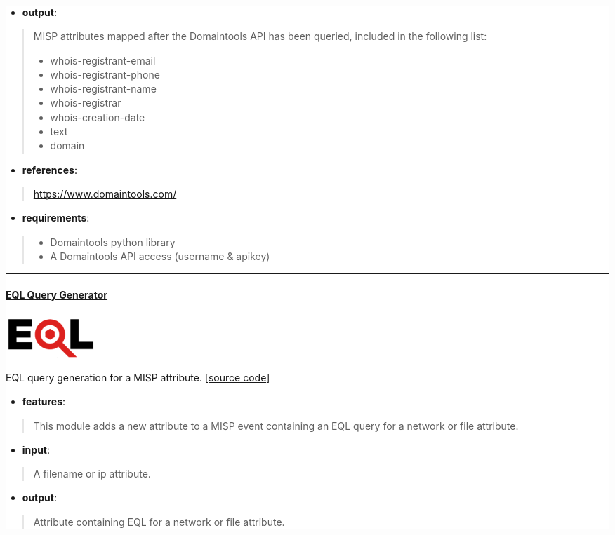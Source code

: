 - **output**:
>MISP attributes mapped after the Domaintools API has been queried, included in the following list:
>- whois-registrant-email
>- whois-registrant-phone
>- whois-registrant-name
>- whois-registrar
>- whois-creation-date
>- text
>- domain

- **references**:
>https://www.domaintools.com/

- **requirements**:
> - Domaintools python library
> - A Domaintools API access (username & apikey)

-----

#### [EQL Query Generator](https://github.com/MISP/misp-modules/tree/main/misp_modules/modules/expansion/eql.py)

<img src=../logos/eql.png height=60>

EQL query generation for a MISP attribute.
[[source code](https://github.com/MISP/misp-modules/tree/main/misp_modules/modules/expansion/eql.py)]

- **features**:
>This module adds a new attribute to a MISP event containing an EQL query for a network or file attribute.

- **input**:
>A filename or ip attribute.

- **output**:
>Attribute containing EQL for a network or file attribute.
